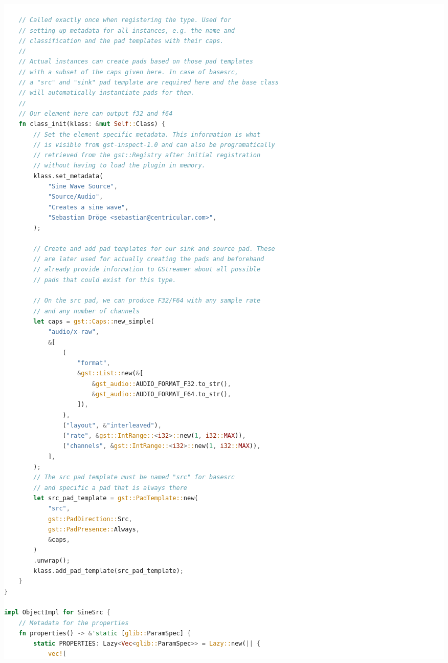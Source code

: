 ```rust

    // Called exactly once when registering the type. Used for
    // setting up metadata for all instances, e.g. the name and
    // classification and the pad templates with their caps.
    //
    // Actual instances can create pads based on those pad templates
    // with a subset of the caps given here. In case of basesrc,
    // a "src" and "sink" pad template are required here and the base class
    // will automatically instantiate pads for them.
    //
    // Our element here can output f32 and f64
    fn class_init(klass: &mut Self::Class) {
        // Set the element specific metadata. This information is what
        // is visible from gst-inspect-1.0 and can also be programatically
        // retrieved from the gst::Registry after initial registration
        // without having to load the plugin in memory.
        klass.set_metadata(
            "Sine Wave Source",
            "Source/Audio",
            "Creates a sine wave",
            "Sebastian Dröge <sebastian@centricular.com>",
        );

        // Create and add pad templates for our sink and source pad. These
        // are later used for actually creating the pads and beforehand
        // already provide information to GStreamer about all possible
        // pads that could exist for this type.

        // On the src pad, we can produce F32/F64 with any sample rate
        // and any number of channels
        let caps = gst::Caps::new_simple(
            "audio/x-raw",
            &[
                (
                    "format",
                    &gst::List::new(&[
                        &gst_audio::AUDIO_FORMAT_F32.to_str(),
                        &gst_audio::AUDIO_FORMAT_F64.to_str(),
                    ]),
                ),
                ("layout", &"interleaved"),
                ("rate", &gst::IntRange::<i32>::new(1, i32::MAX)),
                ("channels", &gst::IntRange::<i32>::new(1, i32::MAX)),
            ],
        );
        // The src pad template must be named "src" for basesrc
        // and specific a pad that is always there
        let src_pad_template = gst::PadTemplate::new(
            "src",
            gst::PadDirection::Src,
            gst::PadPresence::Always,
            &caps,
        )
        .unwrap();
        klass.add_pad_template(src_pad_template);
    }
}

impl ObjectImpl for SineSrc {
    // Metadata for the properties
    fn properties() -> &'static [glib::ParamSpec] {
        static PROPERTIES: Lazy<Vec<glib::ParamSpec>> = Lazy::new(|| {
            vec![
```